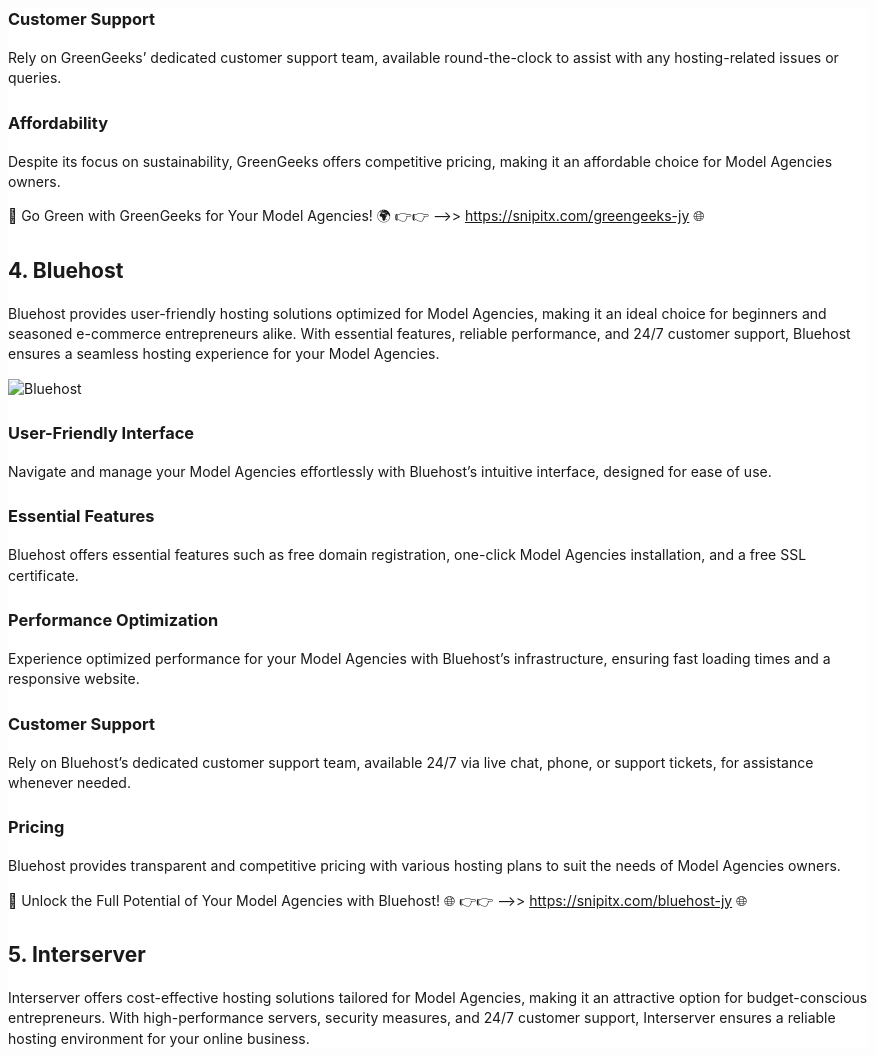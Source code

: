 ### Customer Support
Rely on GreenGeeks’ dedicated customer support team, available round-the-clock to assist with any hosting-related issues or queries.

### Affordability
Despite its focus on sustainability, GreenGeeks offers competitive pricing, making it an affordable choice for Model Agencies owners.

🌿 Go Green with GreenGeeks for Your Model Agencies! 🌍
👉👉 -->> https://snipitx.com/greengeeks-jy 🌐

## 4. Bluehost

Bluehost provides user-friendly hosting solutions optimized for Model Agencies, making it an ideal choice for beginners and seasoned e-commerce entrepreneurs alike. With essential features, reliable performance, and 24/7 customer support, Bluehost ensures a seamless hosting experience for your Model Agencies.

![Bluehost](https://i.imgur.com/PasFF9E.jpeg "Bluehost Hosting")

### User-Friendly Interface
Navigate and manage your Model Agencies effortlessly with Bluehost’s intuitive interface, designed for ease of use.

### Essential Features
Bluehost offers essential features such as free domain registration, one-click Model Agencies installation, and a free SSL certificate.

### Performance Optimization
Experience optimized performance for your Model Agencies with Bluehost’s infrastructure, ensuring fast loading times and a responsive website.

### Customer Support
Rely on Bluehost’s dedicated customer support team, available 24/7 via live chat, phone, or support tickets, for assistance whenever needed.

### Pricing
Bluehost provides transparent and competitive pricing with various hosting plans to suit the needs of Model Agencies owners.

🚀 Unlock the Full Potential of Your Model Agencies with Bluehost! 🌐
👉👉 -->> https://snipitx.com/bluehost-jy 🌐

## 5. Interserver

Interserver offers cost-effective hosting solutions tailored for Model Agencies, making it an attractive option for budget-conscious entrepreneurs. With high-performance servers, security measures, and 24/7 customer support, Interserver ensures a reliable hosting environment for your online business.
